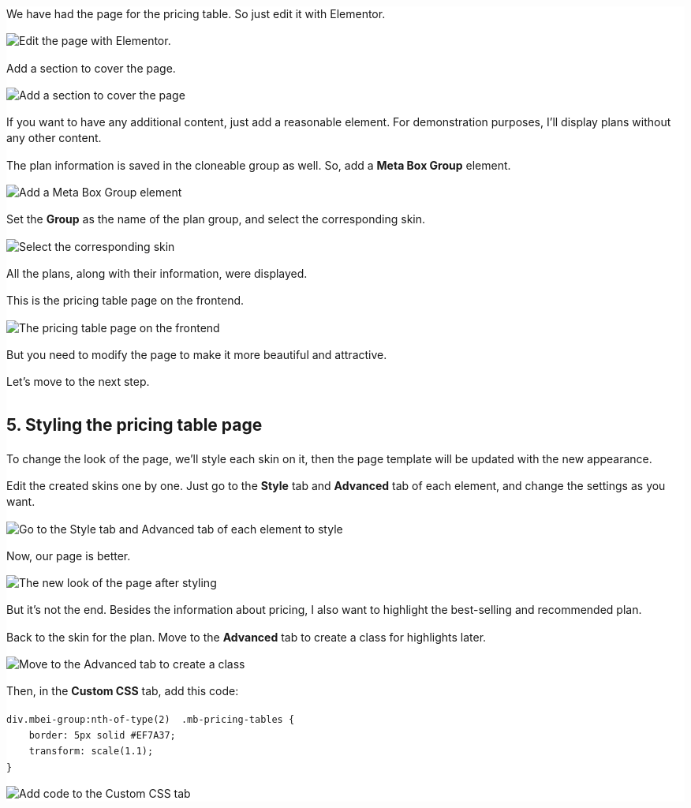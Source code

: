 We have had the page for the pricing table. So just edit it with Elementor.

![Edit the page with Elementor.](https://imgur.elightup.com/fGMxS3l.png)

Add a section to cover the page.

![Add a section to cover the page](https://imgur.elightup.com/gJqgd9D.png)

If you want to have any additional content, just add a reasonable element. For demonstration purposes, I’ll display plans without any other content.

The plan information is saved in the cloneable group as well. So, add a **Meta Box Group** element.

![Add a Meta Box Group element](https://imgur.elightup.com/t4feZlX.png)

Set the **Group** as the name of the plan group, and select the corresponding skin.

![Select the corresponding skin](https://imgur.elightup.com/TWZCFxv.png)

All the plans, along with their information, were displayed.

This is the pricing table page on the frontend.

![The pricing table page on the frontend](https://imgur.elightup.com/KHv5cqr.png)

But you need to modify the page to make it more beautiful and attractive.

Let’s move to the next step.

## 5. Styling the pricing table page

To change the look of the page, we’ll style each skin on it, then the page template will be updated with the new appearance.

Edit the created skins one by one. Just go to the **Style** tab and **Advanced** tab of each element, and change the settings as you want.

![Go to the Style tab and Advanced tab of each element to style](https://imgur.elightup.com/DBPxQpw.png)

Now, our page is better.

![The new look of the page after styling](https://imgur.elightup.com/HDK4VHy.png)

But it’s not the end. Besides the information about pricing, I also want to highlight the best-selling and recommended plan.

Back to the skin for the plan. Move to the **Advanced** tab to create a class for highlights later.

![Move to the Advanced tab to create a class](https://imgur.elightup.com/2CewLUC.png)

Then, in the **Custom CSS** tab, add this code:

```
div.mbei-group:nth-of-type(2)  .mb-pricing-tables {
    border: 5px solid #EF7A37;
    transform: scale(1.1);
}
```
![Add code to the Custom CSS tab](https://imgur.elightup.com/qToVsJI.png)
